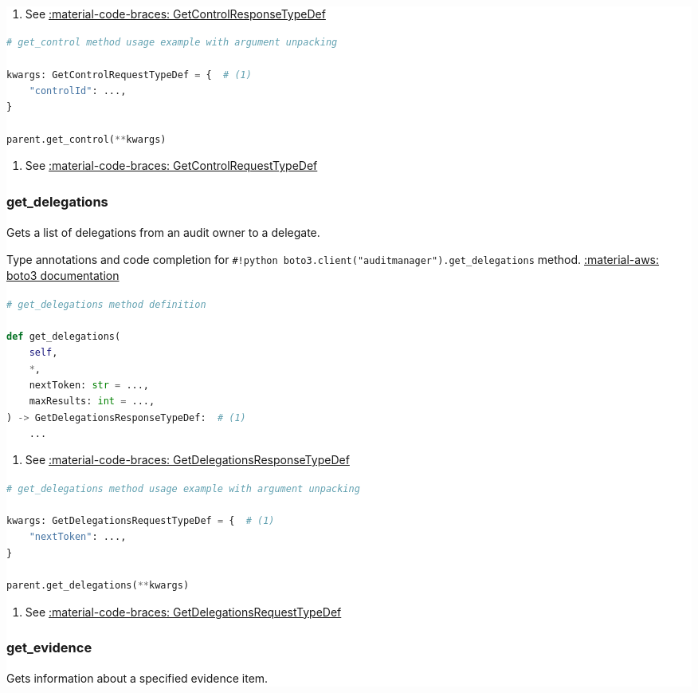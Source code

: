 1. See [:material-code-braces: GetControlResponseTypeDef](./type_defs.md#getcontrolresponsetypedef)


```python
# get_control method usage example with argument unpacking

kwargs: GetControlRequestTypeDef = {  # (1)
    "controlId": ...,
}

parent.get_control(**kwargs)
```

1. See [:material-code-braces: GetControlRequestTypeDef](./type_defs.md#getcontrolrequesttypedef)

### get\_delegations

Gets a list of delegations from an audit owner to a delegate.

Type annotations and code completion for `#!python boto3.client("auditmanager").get_delegations` method.
[:material-aws: boto3 documentation](https://boto3.amazonaws.com/v1/documentation/api/latest/reference/services/auditmanager/client/get_delegations.html)

```python
# get_delegations method definition

def get_delegations(
    self,
    *,
    nextToken: str = ...,
    maxResults: int = ...,
) -> GetDelegationsResponseTypeDef:  # (1)
    ...
```

1. See [:material-code-braces: GetDelegationsResponseTypeDef](./type_defs.md#getdelegationsresponsetypedef)


```python
# get_delegations method usage example with argument unpacking

kwargs: GetDelegationsRequestTypeDef = {  # (1)
    "nextToken": ...,
}

parent.get_delegations(**kwargs)
```

1. See [:material-code-braces: GetDelegationsRequestTypeDef](./type_defs.md#getdelegationsrequesttypedef)

### get\_evidence

Gets information about a specified evidence item.
